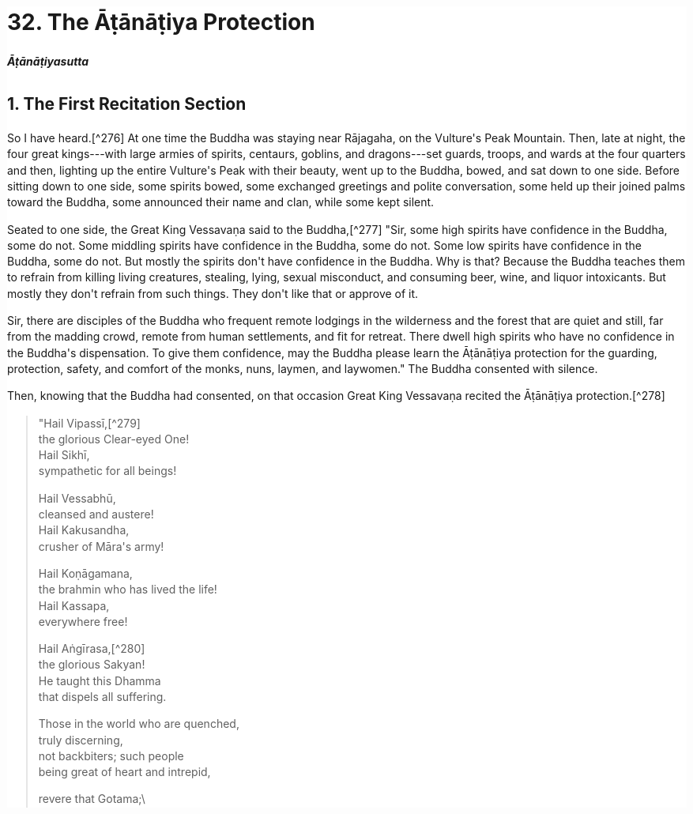 # 32. The Āṭānāṭiya Protection
_**Āṭānāṭiyasutta**_

## 1. The First Recitation Section

So I have heard.[^276] At one time the Buddha was staying
near Rājagaha, on the Vulture's Peak Mountain. Then, late
at night, the four great kings---with large armies of spirits, centaurs,
goblins, and dragons---set guards, troops, and wards at the four
quarters and then, lighting up the entire Vulture's Peak with their
beauty, went up to the Buddha, bowed, and sat down to one side. Before
sitting down to one side, some spirits bowed, some exchanged greetings
and polite conversation, some held up their joined palms toward the
Buddha, some announced their name and clan, while some kept silent.

Seated to one side, the Great King Vessavaṇa said to the
Buddha,[^277] "Sir, some high spirits have confidence in the Buddha,
some do not. Some middling spirits have confidence in the Buddha, some
do not. Some low spirits have confidence in the Buddha, some do not. But
mostly the spirits don't have confidence in the Buddha. Why is that?
Because the Buddha teaches them to refrain from killing living
creatures, stealing, lying, sexual misconduct, and consuming beer, wine,
and liquor intoxicants. But mostly they don't refrain from such things.
They don't like that or approve of it.

Sir, there are disciples of the Buddha who frequent remote lodgings in
the wilderness and the forest that are quiet and still, far from the
madding crowd, remote from human settlements, and fit for retreat. There
dwell high spirits who have no confidence in the Buddha's dispensation.
To give them confidence, may the Buddha please learn the
Āṭānāṭiya protection for the guarding, protection, safety,
and comfort of the monks, nuns, laymen, and laywomen." The Buddha
consented with silence.

Then, knowing that the Buddha had consented, on that occasion Great King
Vessavaṇa recited the Āṭānāṭiya
protection.[^278]

> "Hail Vipassī,[^279]\
> the glorious Clear-eyed One!\
> Hail Sikhī,\
> sympathetic for all beings!
>
> Hail Vessabhū,\
> cleansed and austere!\
> Hail Kakusandha,\
> crusher of Māra's army!
>
> Hail Koṇāgamana,\
> the brahmin who has lived the life!\
> Hail Kassapa,\
> everywhere free!
>
> Hail Aṅgīrasa,[^280]\
> the glorious Sakyan!\
> He taught this Dhamma\
> that dispels all suffering.
>
> Those in the world who are quenched,\
> truly discerning,\
> not backbiters; such people\
> being great of heart and intrepid,
>
> revere that Gotama;\